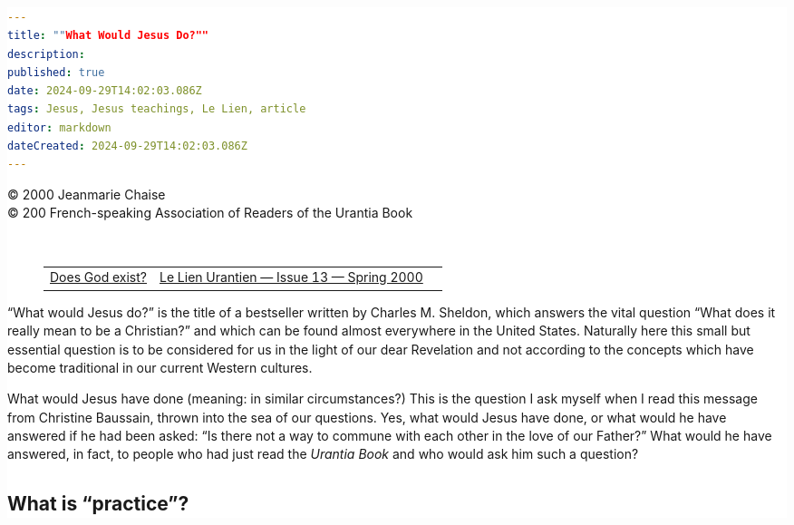 ```yaml
---
title: ""What Would Jesus Do?""
description: 
published: true
date: 2024-09-29T14:02:03.086Z
tags: Jesus, Jesus teachings, Le Lien, article
editor: markdown
dateCreated: 2024-09-29T14:02:03.086Z
---
```


<p class="v-card v-sheet theme--light grey lighten-3 px-2">© 2000 Jeanmarie Chaise<br>© 200 French-speaking Association of Readers of the Urantia Book</p>
<br>
<figure class="table chapter-navigator">
  <table>
    <tbody>
      <tr>
        <td>
        <a href="/en/article/Jean_Davier/Dieu_existe_t_il">
          <span class="mdi mdi-arrow-left-drop-circle"></span><span class="pl-2">Does God exist?</span>
        </a>
        </td>
        <td>
        <a href="/en/index/articles_le_lien#le-lien-urantien-issue-13-spring-2000">
          <span class="mdi mdi-book-open-variant"></span><span class="pl-2">Le Lien Urantien — Issue 13 — Spring 2000</span>
        </a>
        </td>
        <td>
        </td>
      </tr>
    </tbody>
  </table>
</figure>



“What would Jesus do?” is the title of a bestseller written by Charles M. Sheldon, which answers the vital question “What does it really mean to be a Christian?” and which can be found almost everywhere in the United States. Naturally here this small but essential question is to be considered for us in the light of our dear Revelation and not according to the concepts which have become traditional in our current Western cultures.

What would Jesus have done (meaning: in similar circumstances?) This is the question I ask myself when I read this message from Christine Baussain, thrown into the sea of our questions. Yes, what would Jesus have done, or what would he have answered if he had been asked: “Is there not a way to commune with each other in the love of our Father?” What would he have answered, in fact, to people who had just read the _Urantia Book_ and who would ask him such a question?

## What is “practice”?
